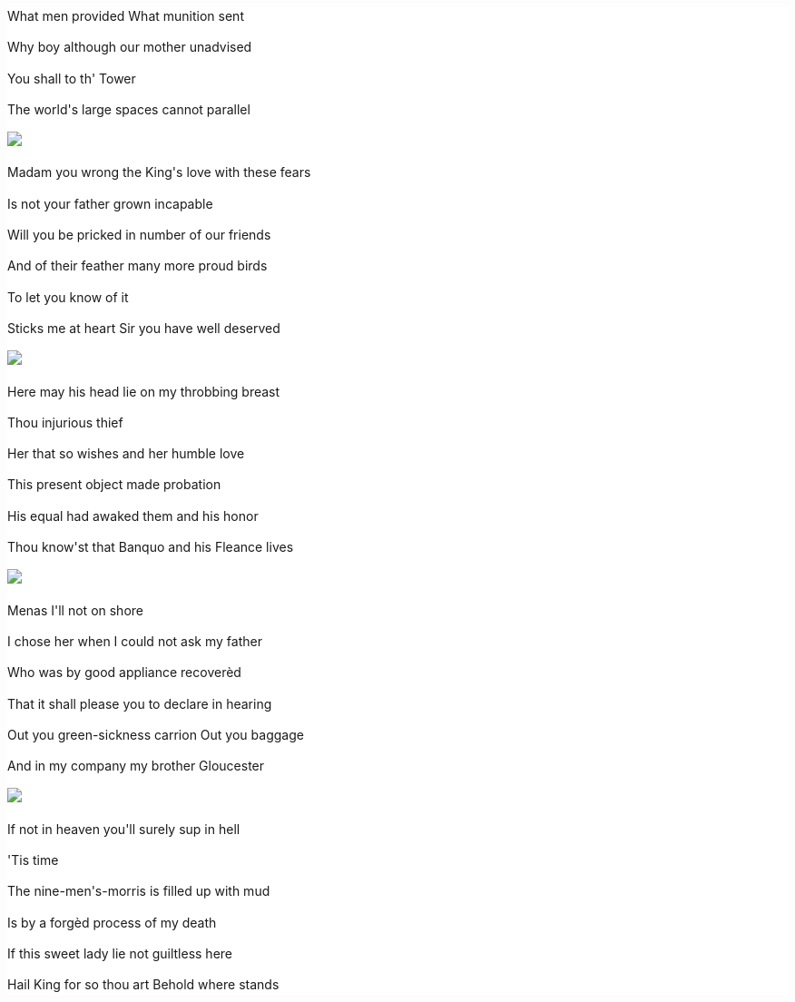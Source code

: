 What men provided What munition sent

Why boy although our mother unadvised

You shall to th' Tower

The world's large spaces cannot parallel

![](https://farm8.staticflickr.com/7629/17062446639_9c60cfc368.jpg)

Madam you wrong the King's love with these fears

Is not your father grown incapable

Will you be pricked in number of our friends

And of their feather many more proud birds

To let you know of it

Sticks me at heart Sir you have well deserved

![](https://farm9.staticflickr.com/8733/17222680776_ae19786fd1.jpg)

Here may his head lie on my throbbing breast

Thou injurious thief

Her that so wishes and her humble love

This present object made probation

His equal had awaked them and his honor

Thou know'st that Banquo and his Fleance lives

![](https://farm8.staticflickr.com/7642/17060903628_cdc24da93c.jpg)

Menas I'll not on shore

I chose her when I could not ask my father

Who was by good appliance recoverèd

That it shall please you to declare in hearing

Out you green-sickness carrion Out you baggage

And in my company my brother Gloucester

![](https://farm8.staticflickr.com/7713/17057585442_c350657867.jpg)

If not in heaven you'll surely sup in hell

'Tis time

The nine-men's-morris is filled up with mud

Is by a forgèd process of my death

If this sweet lady lie not guiltless here

Hail King for so thou art Behold where stands
